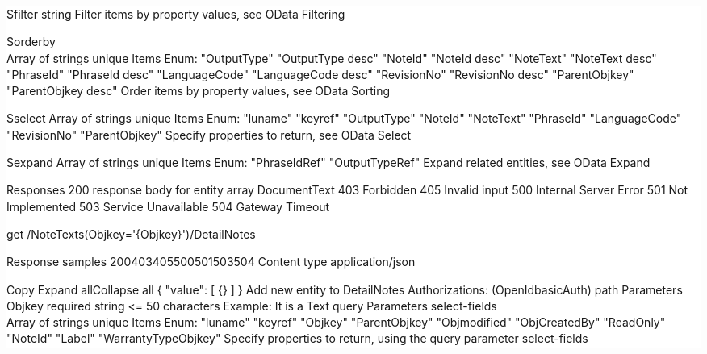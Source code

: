 $filter	
string
Filter items by property values, see OData Filtering

$orderby	
Array of strings unique
Items Enum: "OutputType" "OutputType desc" "NoteId" "NoteId desc" "NoteText" "NoteText desc" "PhraseId" "PhraseId desc" "LanguageCode" "LanguageCode desc" "RevisionNo" "RevisionNo desc" "ParentObjkey" "ParentObjkey desc"
Order items by property values, see OData Sorting

$select	
Array of strings unique
Items Enum: "luname" "keyref" "OutputType" "NoteId" "NoteText" "PhraseId" "LanguageCode" "RevisionNo" "ParentObjkey"
Specify properties to return, see OData Select

$expand	
Array of strings unique
Items Enum: "PhraseIdRef" "OutputTypeRef"
Expand related entities, see OData Expand

Responses
200 response body for entity array DocumentText
403 Forbidden
405 Invalid input
500 Internal Server Error
501 Not Implemented
503 Service Unavailable
504 Gateway Timeout

get
/NoteTexts(Objkey='{Objkey}')/DetailNotes

Response samples
200403405500501503504
Content type
application/json

Copy
Expand allCollapse all
{
"value": [
{}
]
}
Add new entity to DetailNotes
Authorizations:
(OpenIdbasicAuth)
path Parameters
Objkey
required
string <= 50 characters
Example: It is a Text
query Parameters
select-fields	
Array of strings unique
Items Enum: "luname" "keyref" "Objkey" "ParentObjkey" "Objmodified" "ObjCreatedBy" "ReadOnly" "NoteId" "Label" "WarrantyTypeObjkey"
Specify properties to return, using the query parameter select-fields
